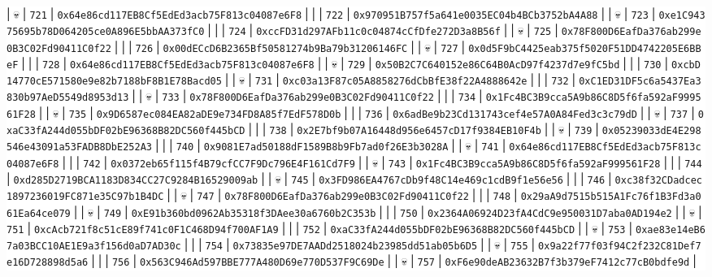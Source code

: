 | 💀 | `721` | `0x64e86cd117EB8Cf5EdEd3acb75F813c04087e6F8` |
|  | `722` | `0x970951B757f5a641e0035EC04b4BCb3752bA4A88` |
| 💀 | `723` | `0xe1C94375695b78D064205ce0A896E5bbAA373fC0` |
|  | `724` | `0xccFD31d297AFb11c0c04874cCfDfe272D3a8B56f` |
| 💀 | `725` | `0x78F800D6EafDa376ab299e0B3C02Fd90411C0f22` |
|  | `726` | `0x00dECcD6B2365Bf50581274b9Ba79b31206146FC` |
| 💀 | `727` | `0x0d5F9bC4425eab375f5020F51DD4742205E6BBeF` |
|  | `728` | `0x64e86cd117EB8Cf5EdEd3acb75F813c04087e6F8` |
| 💀 | `729` | `0x50B2C7C640152e86C64B0AcD97f4237d7e9fC5bd` |
|  | `730` | `0xcbD14770cE571580e9e82b7188bF8B1E78Bacd05` |
| 💀 | `731` | `0xc03a13F87c05A8858276dCbBfE38f22A4888642e` |
|  | `732` | `0xC1ED31DF5c6a5437Ea3830b97AeD5549d8953d13` |
| 💀 | `733` | `0x78F800D6EafDa376ab299e0B3C02Fd90411C0f22` |
|  | `734` | `0x1Fc4BC3B9cca5A9b86C8D5f6fa592aF999561F28` |
| 💀 | `735` | `0x9D6587ec084EA82aDE9e734FD8A85f7EdF578D0b` |
|  | `736` | `0x6adBe9b23Cd131743cef4e57A0A84Fed3c3c79dD` |
| 💀 | `737` | `0xaC33fA244d055bDF02bE96368B82DC560f445bCD` |
|  | `738` | `0x2E7bf9b07A16448d956e6457cD17f9384EB10F4b` |
| 💀 | `739` | `0x05239033dE4E298546e43091a53FADB8DbE252A3` |
|  | `740` | `0x9081E7ad50188dF1589B8b9Fb7ad0f26E3b3028A` |
| 💀 | `741` | `0x64e86cd117EB8Cf5EdEd3acb75F813c04087e6F8` |
|  | `742` | `0x0372eb65f115f4B79cfCC7F9Dc796E4F161Cd7F9` |
| 💀 | `743` | `0x1Fc4BC3B9cca5A9b86C8D5f6fa592aF999561F28` |
|  | `744` | `0xd285D2719BCA1183D834CC27C9284B16529009ab` |
| 💀 | `745` | `0x3FD986EA4767cDb9f48C14e469c1cdB9f1e56e56` |
|  | `746` | `0xc38f32CDadcec1897236019FC871e35C97b1B4DC` |
| 💀 | `747` | `0x78F800D6EafDa376ab299e0B3C02Fd90411C0f22` |
|  | `748` | `0x29aA9d7515b515A1Fc76f1B3Fd3a061Ea64ce079` |
| 💀 | `749` | `0xE91b360bd0962Ab35318f3DAee30a6760b2C353b` |
|  | `750` | `0x2364A06924D23fA4CdC9e950031D7aba0AD194e2` |
| 💀 | `751` | `0xcAcb721f8c51cE89f741c0F1C468D94f700AF1A9` |
|  | `752` | `0xaC33fA244d055bDF02bE96368B82DC560f445bCD` |
| 💀 | `753` | `0xae83e14eB67a03BCC10AE1E9a3f156d0aD7AD30c` |
|  | `754` | `0x73835e97DE7AADd2518024b23985dd51ab05b6D5` |
| 💀 | `755` | `0x9a22f77f03f94C2f232C81Def7e16D728898d5a6` |
|  | `756` | `0x563C946Ad597BBE777A480D69e770D537F9C69De` |
| 💀 | `757` | `0xF6e90deAB23632B7f3b379eF7412c77cB0bdfe9d` |